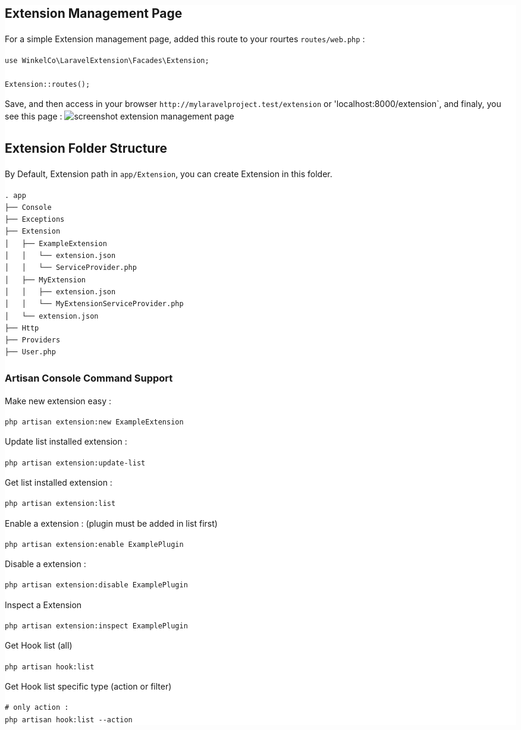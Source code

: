 ## Extension Management Page
For a simple Extension management page, added this route to your rourtes `routes/web.php` :
```
use WinkelCo\LaravelExtension\Facades\Extension;

Extension::routes();
```
Save, and then access in your browser `http://mylaravelproject.test/extension` or 'localhost:8000/extension`, and finaly, you see this page :
![screenshot extension management page](https://raw.githubusercontent.com/viandwi24/laravel-extension/master/resources/screenshot1.png)

## Extension Folder Structure
By Default, Extension path in `app/Extension`, you can create Extension in this folder.
```
. app
├── Console
├── Exceptions
├── Extension
│   ├── ExampleExtension
│   │   └── extension.json
│   │   └── ServiceProvider.php
│   ├── MyExtension
│   │   ├── extension.json
│   │   └── MyExtensionServiceProvider.php
│   └── extension.json
├── Http
├── Providers
├── User.php
```


###  Artisan Console Command Support
Make new extension easy :
```
php artisan extension:new ExampleExtension
```
Update list installed extension :
```
php artisan extension:update-list
```
Get list installed extension :
```
php artisan extension:list
```
Enable a extension : (plugin must be added in list first)
```
php artisan extension:enable ExamplePlugin
```
Disable a extension :
```
php artisan extension:disable ExamplePlugin
```
Inspect a Extension
```
php artisan extension:inspect ExamplePlugin
```
Get Hook list (all)
```
php artisan hook:list
```
Get Hook list specific type (action or filter)
```
# only action :
php artisan hook:list --action

```